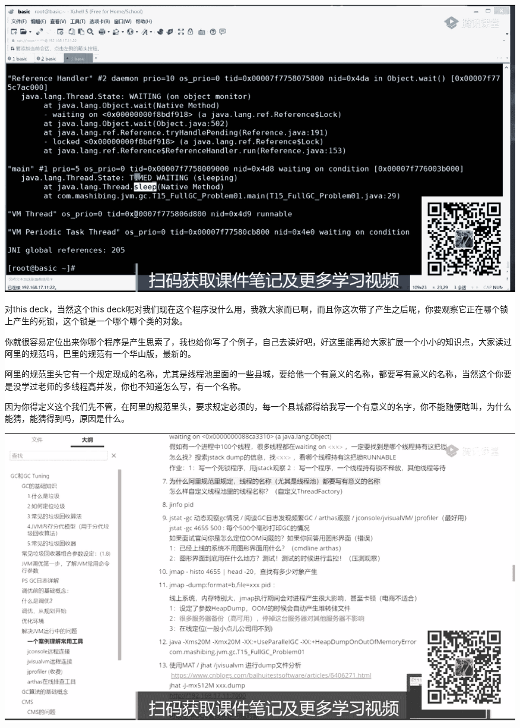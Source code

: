 ![](img/a48d2b23e76e4323b456fc538defe4d1_34.png)

对this deck，当然这个this deck呢对我们现在这个程序没什么用，我教大家而已啊，而且你这次带了产生之后呢，你要观察它正在哪个锁上产生的死锁，这个锁是一个哪个哪个类的对象。

你就很容易定位出来你哪个程序是产生思索了，我也给你写了个例子，自己去读好吧，好这里能再给大家扩展一个小小的知识点，大家读过阿里的规范吗，巴里的规范有一个华山版，最新的。

阿里的规范里头它有一个规定现成的名称，尤其是线程池里面的一些县城，要给他一个有意义的名称，都要写有意义的名称，当然这个你要是没学过老师的多线程高并发，你也不知道怎么写，有一个名称。

因为你得定义这个我们先不管，在阿里的规范里头，要求规定必须的，每一个县城都得给我写一个有意义的名字，你不能随便瞎叫，为什么能猜，能猜得到吗，原因是什么。



![](img/a48d2b23e76e4323b456fc538defe4d1_36.png)
